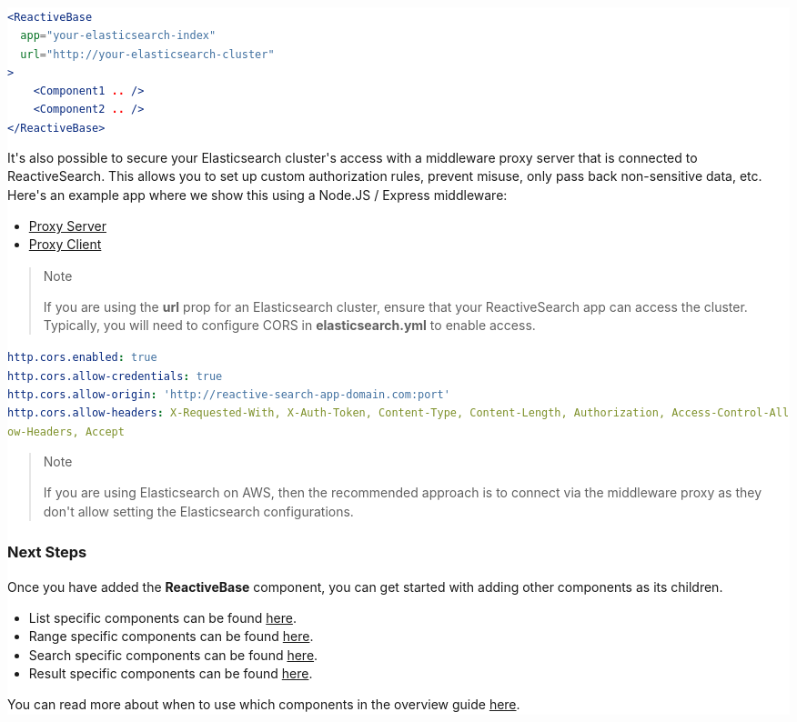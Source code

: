 ```jsx
<ReactiveBase
  app="your-elasticsearch-index"
  url="http://your-elasticsearch-cluster"
>
    <Component1 .. />
    <Component2 .. />
</ReactiveBase>
```

It's also possible to secure your Elasticsearch cluster's access with a middleware proxy server that is connected to ReactiveSearch. This allows you to set up custom authorization rules, prevent misuse, only pass back non-sensitive data, etc. Here's an example app where we show this using a Node.JS / Express middleware:

-   [Proxy Server](https://github.com/appbaseio-apps/reactivesearch-proxy-server)
-   [Proxy Client](https://github.com/appbaseio-apps/reactivesearch-proxy-client)

> Note
>
> If you are using the **url** prop for an Elasticsearch cluster, ensure that your ReactiveSearch app can access the cluster. Typically, you will need to configure CORS in **elasticsearch.yml** to enable access.

```yaml
http.cors.enabled: true
http.cors.allow-credentials: true
http.cors.allow-origin: 'http://reactive-search-app-domain.com:port'
http.cors.allow-headers: X-Requested-With, X-Auth-Token, Content-Type, Content-Length, Authorization, Access-Control-Allow-Headers, Accept
```

> Note
>
> If you are using Elasticsearch on AWS, then the recommended approach is to connect via the middleware proxy as they don't allow setting the Elasticsearch configurations.

### Next Steps
Once you have added the **ReactiveBase** component, you can get started with adding other components as its children.

-   List specific components can be found [here](/docs/reactivesearch/react/v3/list/singlelist/).
-   Range specific components can be found [here](/docs/reactivesearch/react/v3/range/singlerange/).
-   Search specific components can be found [here](/docs/reactivesearch/react/v3/search/datasearch/).
-   Result specific components can be found
    [here](/docs/reactivesearch/react/v3/result/reactivelist/).

You can read more about when to use which components in the overview guide [here](/docs/reactivesearch/react/v3/overview/components/).
